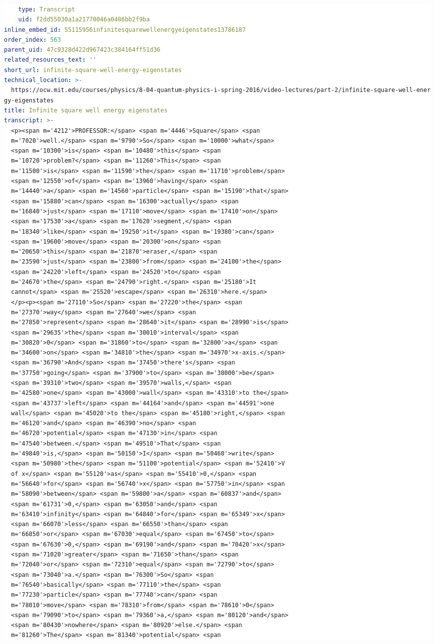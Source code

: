 ```yaml
    type: Transcript
    uid: f2dd55030a1a21770046a0486bb2f9ba
inline_embed_id: 55115956infinitesquarewellenergyeigenstates13786187
order_index: 563
parent_uid: 47c9328d422d967423c384164ff51d36
related_resources_text: ''
short_url: infinite-square-well-energy-eigenstates
technical_location: >-
  https://ocw.mit.edu/courses/physics/8-04-quantum-physics-i-spring-2016/video-lectures/part-2/infinite-square-well-energy-eigenstates
title: Infinite square well energy eigenstates
transcript: >-
  <p><span m='4212'>PROFESSOR:</span> <span m='4446'>Square</span> <span
  m='7020'>well.</span> <span m='9790'>So</span> <span m='10000'>what</span>
  <span m='10300'>is</span> <span m='10480'>this</span> <span
  m='10720'>problem?</span> <span m='11260'>This</span> <span
  m='11500'>is</span> <span m='11590'>the</span> <span m='11710'>problem</span>
  <span m='12550'>of</span> <span m='13960'>having</span> <span
  m='14440'>a</span> <span m='14560'>particle</span> <span m='15190'>that</span>
  <span m='15880'>can</span> <span m='16300'>actually</span> <span
  m='16840'>just</span> <span m='17110'>move</span> <span m='17410'>on</span>
  <span m='17530'>a</span> <span m='17620'>segment,</span> <span
  m='18340'>like</span> <span m='19250'>it</span> <span m='19380'>can</span>
  <span m='19600'>move</span> <span m='20300'>on</span> <span
  m='20650'>this</span> <span m='21870'>eraser,</span> <span
  m='23590'>just</span> <span m='23800'>from</span> <span m='24100'>the</span>
  <span m='24220'>left</span> <span m='24520'>to</span> <span
  m='24670'>the</span> <span m='24790'>right.</span> <span m='25180'>It
  cannot</span> <span m='25520'>escape</span> <span m='26310'>here.</span>
  </p><p><span m='27110'>So</span> <span m='27220'>the</span> <span
  m='27370'>way</span> <span m='27640'>we</span> <span
  m='27850'>represent</span> <span m='28640'>it</span> <span m='28990'>is</span>
  <span m='29635'>the</span> <span m='30010'>interval</span> <span
  m='30820'>0</span> <span m='31860'>to</span> <span m='32800'>a</span> <span
  m='34600'>on</span> <span m='34810'>the</span> <span m='34970'>x-axis.</span>
  <span m='36790'>And</span> <span m='37450'>there's</span> <span
  m='37750'>going</span> <span m='37900'>to</span> <span m='38000'>be</span>
  <span m='39310'>two</span> <span m='39570'>walls,</span> <span
  m='42580'>one</span> <span m='43000'>wall</span> <span m='43310'>to the</span>
  <span m='43737'>left</span> <span m='44164'>and</span> <span m='44591'>one
  wall</span> <span m='45020'>to the</span> <span m='45180'>right,</span> <span
  m='46120'>and</span> <span m='46390'>no</span> <span
  m='46720'>potential</span> <span m='47130'>in</span> <span
  m='47540'>between.</span> <span m='49510'>That</span> <span
  m='49840'>is,</span> <span m='50150'>I</span> <span m='50460'>write</span>
  <span m='50980'>the</span> <span m='51100'>potential</span> <span m='52410'>V
  of x</span> <span m='55120'>as</span> <span m='55410'>0,</span> <span
  m='56640'>for</span> <span m='56740'>x</span> <span m='57750'>in</span> <span
  m='58090'>between</span> <span m='59800'>a</span> <span m='60837'>and</span>
  <span m='61731'>0,</span> <span m='63050'>and</span> <span
  m='63410'>infinity</span> <span m='64840'>for</span> <span m='65349'>x</span>
  <span m='66070'>less</span> <span m='66550'>than</span> <span
  m='66850'>or</span> <span m='67030'>equal</span> <span m='67450'>to</span>
  <span m='67630'>0,</span> <span m='69190'>and</span> <span m='70420'>x</span>
  <span m='71020'>greater</span> <span m='71650'>than</span> <span
  m='72040'>or</span> <span m='72310'>equal</span> <span m='72790'>to</span>
  <span m='73040'>a.</span> <span m='76300'>So</span> <span
  m='76540'>basically</span> <span m='77110'>the</span> <span
  m='77230'>particle</span> <span m='77740'>can</span> <span
  m='78010'>move</span> <span m='78310'>from</span> <span m='78610'>0</span>
  <span m='79090'>to</span> <span m='79360'>a,</span> <span m='80120'>and</span>
  <span m='80430'>nowhere</span> <span m='80920'>else.</span> <span
  m='81260'>The</span> <span m='81340'>potential</span> <span
```